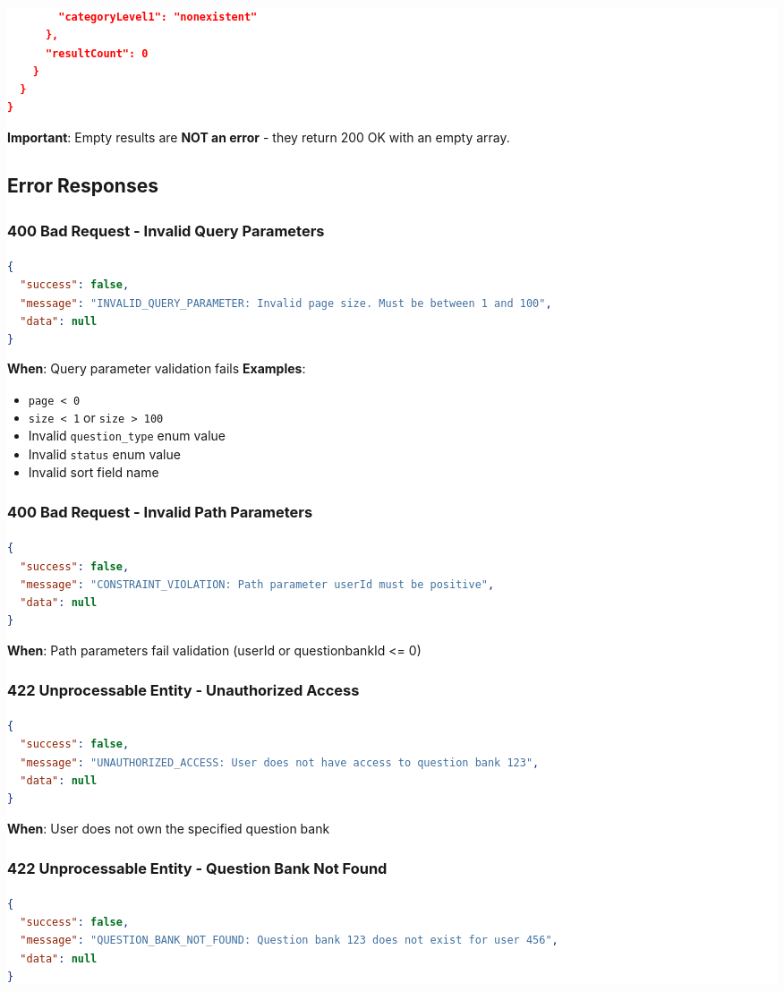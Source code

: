 ```json
        "categoryLevel1": "nonexistent"
      },
      "resultCount": 0
    }
  }
}
```

**Important**: Empty results are **NOT an error** - they return 200 OK with an empty array.

## Error Responses

### 400 Bad Request - Invalid Query Parameters
```json
{
  "success": false,
  "message": "INVALID_QUERY_PARAMETER: Invalid page size. Must be between 1 and 100",
  "data": null
}
```

**When**: Query parameter validation fails
**Examples**:
- `page < 0`
- `size < 1` or `size > 100`
- Invalid `question_type` enum value
- Invalid `status` enum value
- Invalid sort field name

### 400 Bad Request - Invalid Path Parameters
```json
{
  "success": false,
  "message": "CONSTRAINT_VIOLATION: Path parameter userId must be positive",
  "data": null
}
```

**When**: Path parameters fail validation (userId or questionbankId <= 0)

### 422 Unprocessable Entity - Unauthorized Access
```json
{
  "success": false,
  "message": "UNAUTHORIZED_ACCESS: User does not have access to question bank 123",
  "data": null
}
```

**When**: User does not own the specified question bank

### 422 Unprocessable Entity - Question Bank Not Found
```json
{
  "success": false,
  "message": "QUESTION_BANK_NOT_FOUND: Question bank 123 does not exist for user 456",
  "data": null
}
```
